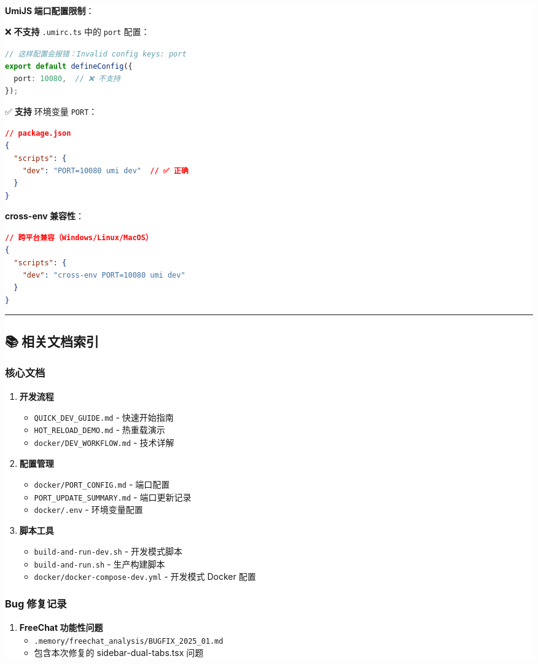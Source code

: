 **UmiJS 端口配置限制**：

❌ **不支持** `.umirc.ts` 中的 `port` 配置：
```typescript
// 这样配置会报错：Invalid config keys: port
export default defineConfig({
  port: 10080,  // ❌ 不支持
});
```

✅ **支持** 环境变量 `PORT`：
```json
// package.json
{
  "scripts": {
    "dev": "PORT=10080 umi dev"  // ✅ 正确
  }
}
```

**cross-env 兼容性**：
```json
// 跨平台兼容（Windows/Linux/MacOS）
{
  "scripts": {
    "dev": "cross-env PORT=10080 umi dev"
  }
}
```

---

## 📚 相关文档索引

### 核心文档

1. **开发流程**
   - `QUICK_DEV_GUIDE.md` - 快速开始指南
   - `HOT_RELOAD_DEMO.md` - 热重载演示
   - `docker/DEV_WORKFLOW.md` - 技术详解

2. **配置管理**
   - `docker/PORT_CONFIG.md` - 端口配置
   - `PORT_UPDATE_SUMMARY.md` - 端口更新记录
   - `docker/.env` - 环境变量配置

3. **脚本工具**
   - `build-and-run-dev.sh` - 开发模式脚本
   - `build-and-run.sh` - 生产构建脚本
   - `docker/docker-compose-dev.yml` - 开发模式 Docker 配置

### Bug 修复记录

1. **FreeChat 功能性问题**
   - `.memory/freechat_analysis/BUGFIX_2025_01.md`
   - 包含本次修复的 sidebar-dual-tabs.tsx 问题
